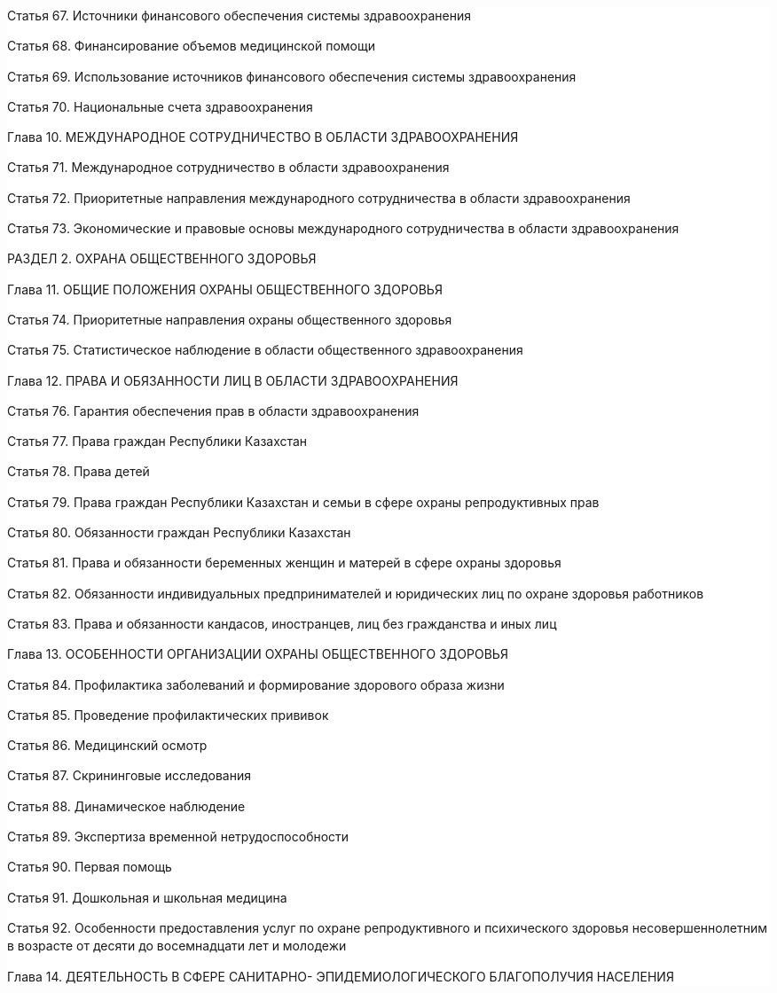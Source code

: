Статья 67. Источники финансового обеспечения  системы здравоохранения

Статья 68. Финансирование объемов медицинской помощи

Статья 69. Использование источников финансового  обеспечения системы здравоохранения

Статья 70. Национальные счета здравоохранения

Глава 10. МЕЖДУНАРОДНОЕ СОТРУДНИЧЕСТВО  В ОБЛАСТИ ЗДРАВООХРАНЕНИЯ

Статья 71. Международное сотрудничество в области здравоохранения

Статья 72. Приоритетные направления международного  сотрудничества в области здравоохранения

Статья 73. Экономические и правовые основы международного  сотрудничества в области здравоохранения

РАЗДЕЛ 2. ОХРАНА ОБЩЕСТВЕННОГО ЗДОРОВЬЯ

Глава 11. ОБЩИЕ ПОЛОЖЕНИЯ ОХРАНЫ ОБЩЕСТВЕННОГО  ЗДОРОВЬЯ

Статья 74. Приоритетные направления охраны  общественного здоровья

Статья 75. Статистическое наблюдение в области  общественного здравоохранения

Глава 12. ПРАВА И ОБЯЗАННОСТИ ЛИЦ В ОБЛАСТИ  ЗДРАВООХРАНЕНИЯ

Статья 76. Гарантия обеспечения прав в области здравоохранения

Статья 77. Права граждан Республики Казахстан

Статья 78. Права детей

Статья 79. Права граждан Республики Казахстан и семьи  в сфере охраны репродуктивных прав

Статья 80. Обязанности граждан Республики Казахстан

Статья 81. Права и обязанности беременных женщин и матерей  в сфере охраны здоровья

Статья 82. Обязанности индивидуальных предпринимателей  и юридических лиц по охране здоровья работников

Статья 83. Права и обязанности кандасов, иностранцев, лиц без гражданства и иных лиц

Глава 13. ОСОБЕННОСТИ ОРГАНИЗАЦИИ ОХРАНЫ  ОБЩЕСТВЕННОГО ЗДОРОВЬЯ

Статья 84. Профилактика заболеваний и формирование  здорового образа жизни

Статья 85. Проведение профилактических прививок

Статья 86. Медицинский осмотр

Статья 87. Скрининговые исследования

Статья 88. Динамическое наблюдение

Статья 89. Экспертиза временной нетрудоспособности

Статья 90. Первая помощь

Статья 91. Дошкольная и школьная медицина

Статья 92. Особенности предоставления услуг по охране  репродуктивного и психического здоровья  несовершеннолетним в возрасте от десяти  до восемнадцати лет и молодежи

Глава 14. ДЕЯТЕЛЬНОСТЬ В СФЕРЕ САНИТАРНО-  ЭПИДЕМИОЛОГИЧЕСКОГО БЛАГОПОЛУЧИЯ НАСЕЛЕНИЯ
